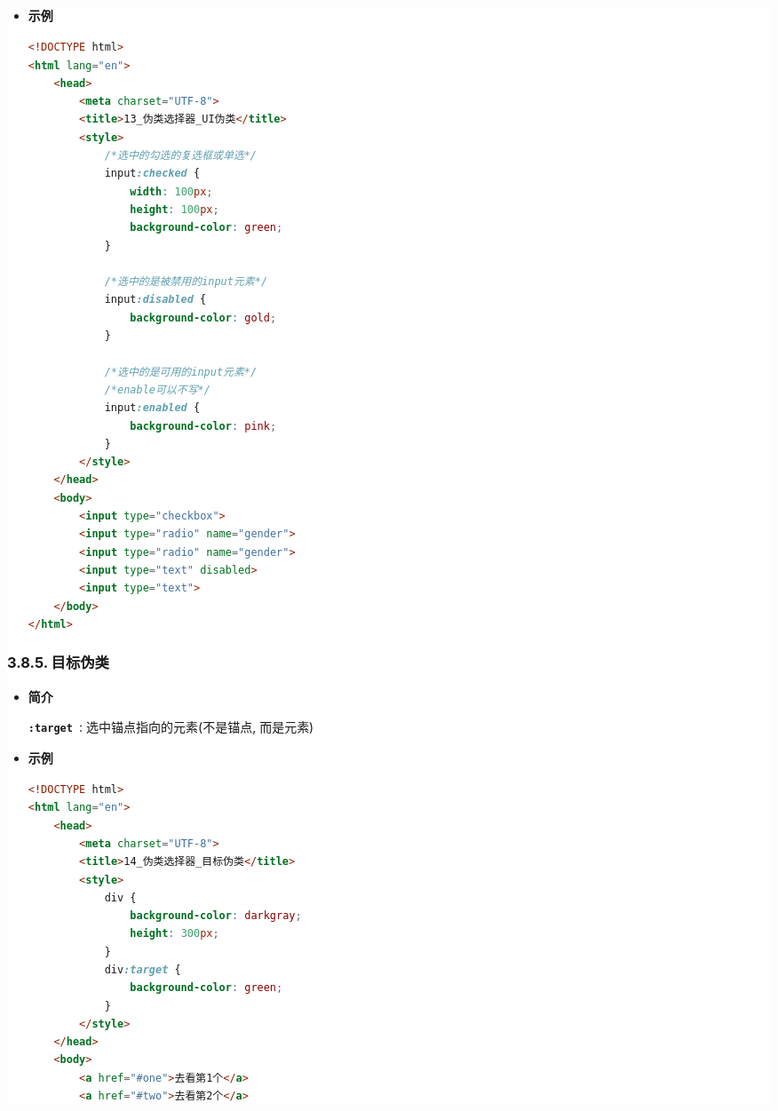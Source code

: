 * **示例**

  ```html
  <!DOCTYPE html>
  <html lang="en">
      <head>
          <meta charset="UTF-8">
          <title>13_伪类选择器_UI伪类</title>
          <style>
              /*选中的勾选的复选框或单选*/
              input:checked {
                  width: 100px;
                  height: 100px;
                  background-color: green;
              }
  
              /*选中的是被禁用的input元素*/
              input:disabled {
                  background-color: gold;
              }
  
              /*选中的是可用的input元素*/
              /*enable可以不写*/
              input:enabled {
                  background-color: pink;
              }
          </style>
      </head>
      <body>
          <input type="checkbox">
          <input type="radio" name="gender">
          <input type="radio" name="gender">
          <input type="text" disabled>
          <input type="text">
      </body>
  </html>
  ```



### 3.8.5. 目标伪类

* **简介**

  **`:target `**: 选中锚点指向的元素(不是锚点, 而是元素)

* **示例**

  ```html
  <!DOCTYPE html>
  <html lang="en">
      <head>
          <meta charset="UTF-8">
          <title>14_伪类选择器_目标伪类</title>
          <style>
              div {
                  background-color: darkgray;
                  height: 300px;
              }
              div:target {
                  background-color: green;
              }
          </style>
      </head>
      <body>
          <a href="#one">去看第1个</a>
          <a href="#two">去看第2个</a>
  ```